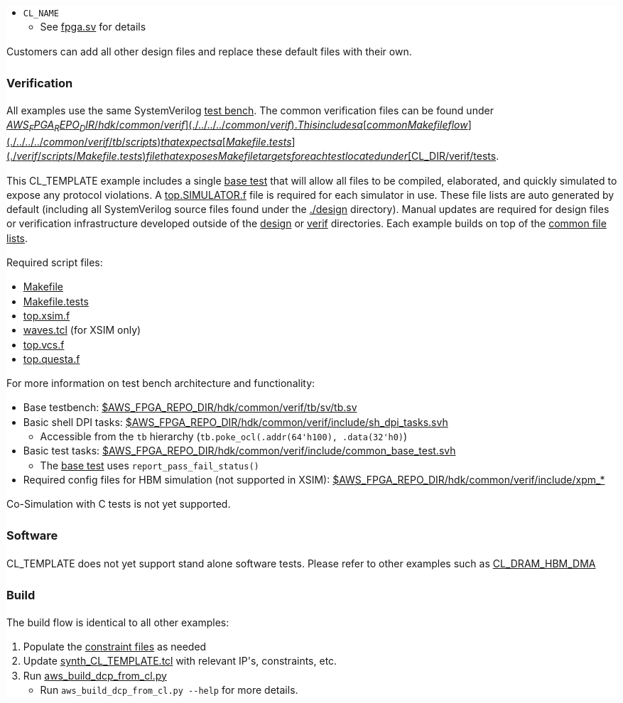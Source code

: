 - `CL_NAME`
  - See [fpga.sv](./../../../common/verif/models/fpga/fpga.sv) for details

Customers can add all other design files and replace these default files with their own.

### Verification

All examples use the same SystemVerilog [test bench](./../../../common/verif/tb/sv/tb.sv). The common verification files can be found under [$AWS_FPGA_REPO_DIR/hdk/common/verif](./../../../common/verif). This includes a [common Makefile flow](./../../../common/verif/tb/scripts) that expects a [Makefile.tests](./verif/scripts/Makefile.tests) file that exposes Makefile targets for each test located under [$CL_DIR/verif/tests](./verif/tests).

This CL_TEMPLATE example includes a single [base test](./verif/tests/CL_TEMPLATE_base_test.sv) that will allow all files to be compiled, elaborated, and quickly simulated to expose any protocol violations. A [top.SIMULATOR.f](./verif/scripts/top.xsim.f) file is required for each simulator in use. These file lists are auto generated by default (including all SystemVerilog source files found under the [./design](./design) directory). Manual updates are required for design files or verification infrastructure developed outside of the [design](./design) or [verif](./verif) directories. Each example builds on top of the [common file lists](./../../../common/verif/tb/filelists).

Required script files:

- [Makefile](./verif/scripts/Makefile)
- [Makefile.tests](./verif/scripts/Makefile.tests)
- [top.xsim.f](./verif/scripts/top.xsim.f)
- [waves.tcl](./verif/scripts/waves.tcl) (for XSIM only)
- [top.vcs.f](./verif/scripts/top.vcs.f)
- [top.questa.f](./verif/scripts/top.questa.f)

For more information on test bench architecture and functionality:

- Base testbench: [$AWS_FPGA_REPO_DIR/hdk/common/verif/tb/sv/tb.sv](./../../../common/verif/tb/sv/tb.sv)
- Basic shell DPI tasks: [$AWS_FPGA_REPO_DIR/hdk/common/verif/include/sh_dpi_tasks.svh](./../../../common/verif/include/sh_dpi_tasks.svh)
  - Accessible from the `tb` hierarchy (`tb.poke_ocl(.addr(64'h100), .data(32'h0)`)
- Basic test tasks: [$AWS_FPGA_REPO_DIR/hdk/common/verif/include/common_base_test.svh](./../../../common/verif/include/common_base_test.svh)
  - The [base test](./verif/tests/CL_TEMPLATE_base_test.sv) uses `report_pass_fail_status()`
- Required config files for HBM simulation (not supported in XSIM): [$AWS_FPGA_REPO_DIR/hdk/common/verif/include/xpm_*](./../../../common/verif/include/)

Co-Simulation with C tests is not yet supported.

### Software

CL_TEMPLATE does not yet support stand alone software tests. Please refer to other examples such as [CL_DRAM_HBM_DMA](./../cl_dram_hbm_dma#software)

### Build

The build flow is identical to all other examples:

1. Populate the [constraint files](./build/constraints) as needed
2. Update [synth_CL_TEMPLATE.tcl](./build/scripts/synth_CL_TEMPLATE.tcl) with relevant IP's, constraints, etc.
3. Run [aws_build_dcp_from_cl.py](../../../common/shell_stable/build/scripts/aws_build_dcp_from_cl.py)
   - Run ``aws_build_dcp_from_cl.py --help`` for more details.
